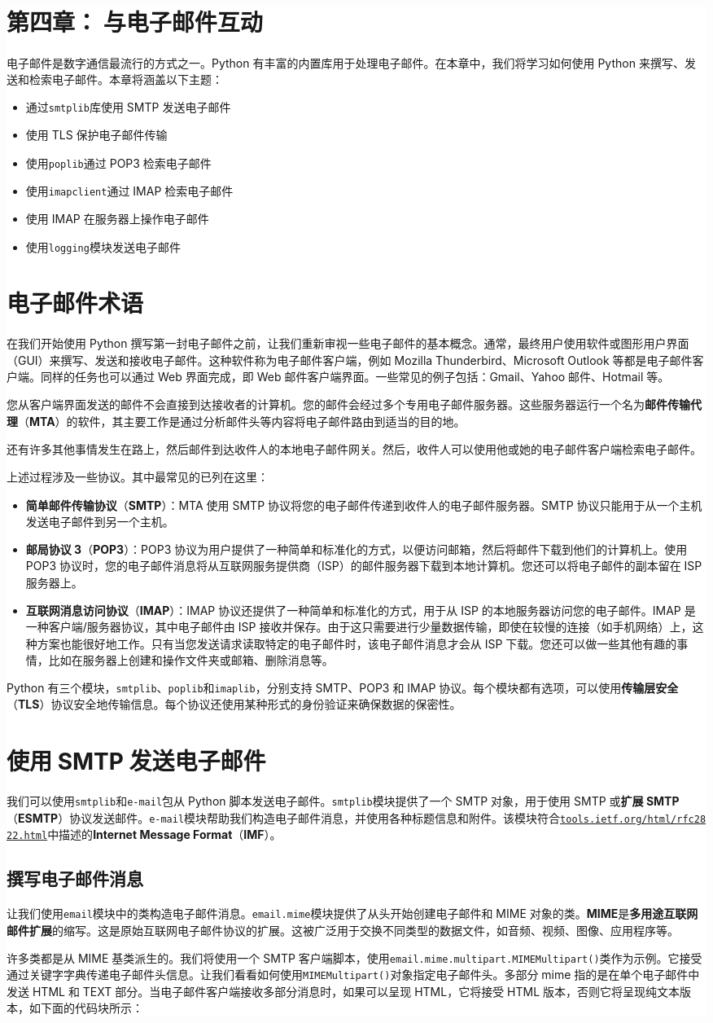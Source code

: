 # 第四章： 与电子邮件互动

电子邮件是数字通信最流行的方式之一。Python 有丰富的内置库用于处理电子邮件。在本章中，我们将学习如何使用 Python 来撰写、发送和检索电子邮件。本章将涵盖以下主题：

+   通过`smtplib`库使用 SMTP 发送电子邮件

+   使用 TLS 保护电子邮件传输

+   使用`poplib`通过 POP3 检索电子邮件

+   使用`imapclient`通过 IMAP 检索电子邮件

+   使用 IMAP 在服务器上操作电子邮件

+   使用`logging`模块发送电子邮件

# 电子邮件术语

在我们开始使用 Python 撰写第一封电子邮件之前，让我们重新审视一些电子邮件的基本概念。通常，最终用户使用软件或图形用户界面（GUI）来撰写、发送和接收电子邮件。这种软件称为电子邮件客户端，例如 Mozilla Thunderbird、Microsoft Outlook 等都是电子邮件客户端。同样的任务也可以通过 Web 界面完成，即 Web 邮件客户端界面。一些常见的例子包括：Gmail、Yahoo 邮件、Hotmail 等。

您从客户端界面发送的邮件不会直接到达接收者的计算机。您的邮件会经过多个专用电子邮件服务器。这些服务器运行一个名为**邮件传输代理**（**MTA**）的软件，其主要工作是通过分析邮件头等内容将电子邮件路由到适当的目的地。

还有许多其他事情发生在路上，然后邮件到达收件人的本地电子邮件网关。然后，收件人可以使用他或她的电子邮件客户端检索电子邮件。

上述过程涉及一些协议。其中最常见的已列在这里：

+   **简单邮件传输协议**（**SMTP**）：MTA 使用 SMTP 协议将您的电子邮件传递到收件人的电子邮件服务器。SMTP 协议只能用于从一个主机发送电子邮件到另一个主机。

+   **邮局协议 3**（**POP3**）：POP3 协议为用户提供了一种简单和标准化的方式，以便访问邮箱，然后将邮件下载到他们的计算机上。使用 POP3 协议时，您的电子邮件消息将从互联网服务提供商（ISP）的邮件服务器下载到本地计算机。您还可以将电子邮件的副本留在 ISP 服务器上。

+   **互联网消息访问协议**（**IMAP**）：IMAP 协议还提供了一种简单和标准化的方式，用于从 ISP 的本地服务器访问您的电子邮件。IMAP 是一种客户端/服务器协议，其中电子邮件由 ISP 接收并保存。由于这只需要进行少量数据传输，即使在较慢的连接（如手机网络）上，这种方案也能很好地工作。只有当您发送请求读取特定的电子邮件时，该电子邮件消息才会从 ISP 下载。您还可以做一些其他有趣的事情，比如在服务器上创建和操作文件夹或邮箱、删除消息等。

Python 有三个模块，`smtplib`、`poplib`和`imaplib`，分别支持 SMTP、POP3 和 IMAP 协议。每个模块都有选项，可以使用**传输层安全**（**TLS**）协议安全地传输信息。每个协议还使用某种形式的身份验证来确保数据的保密性。

# 使用 SMTP 发送电子邮件

我们可以使用`smtplib`和`e-mail`包从 Python 脚本发送电子邮件。`smtplib`模块提供了一个 SMTP 对象，用于使用 SMTP 或**扩展 SMTP**（**ESMTP**）协议发送邮件。`e-mail`模块帮助我们构造电子邮件消息，并使用各种标题信息和附件。该模块符合[`tools.ietf.org/html/rfc2822.html`](http://tools.ietf.org/html/rfc2822.html)中描述的**Internet Message Format**（**IMF**）。

## 撰写电子邮件消息

让我们使用`email`模块中的类构造电子邮件消息。`email.mime`模块提供了从头开始创建电子邮件和 MIME 对象的类。**MIME**是**多用途互联网邮件扩展**的缩写。这是原始互联网电子邮件协议的扩展。这被广泛用于交换不同类型的数据文件，如音频、视频、图像、应用程序等。

许多类都是从 MIME 基类派生的。我们将使用一个 SMTP 客户端脚本，使用`email.mime.multipart.MIMEMultipart()`类作为示例。它接受通过关键字字典传递电子邮件头信息。让我们看看如何使用`MIMEMultipart()`对象指定电子邮件头。多部分 mime 指的是在单个电子邮件中发送 HTML 和 TEXT 部分。当电子邮件客户端接收多部分消息时，如果可以呈现 HTML，它将接受 HTML 版本，否则它将呈现纯文本版本，如下面的代码块所示：
